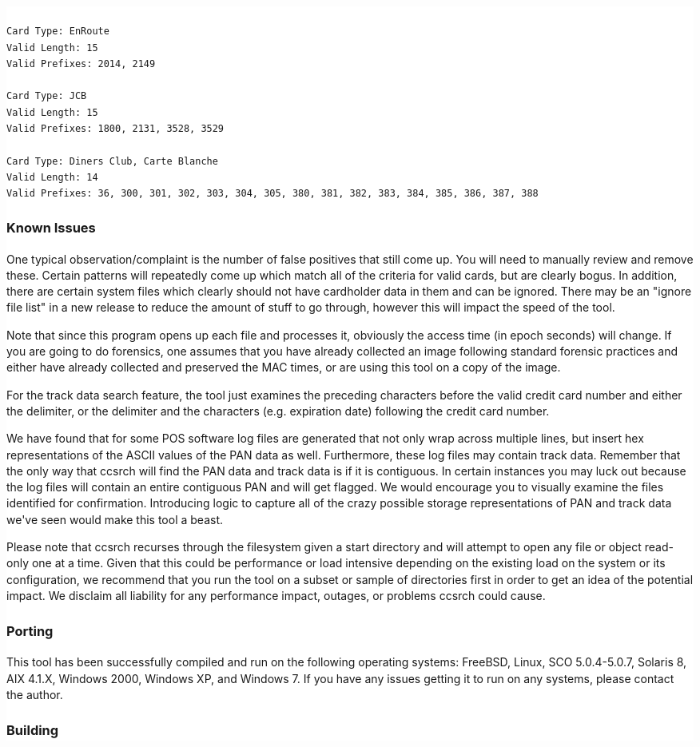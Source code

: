 ```

Card Type: EnRoute
Valid Length: 15
Valid Prefixes: 2014, 2149

Card Type: JCB
Valid Length: 15
Valid Prefixes: 1800, 2131, 3528, 3529

Card Type: Diners Club, Carte Blanche
Valid Length: 14
Valid Prefixes: 36, 300, 301, 302, 303, 304, 305, 380, 381, 382, 383, 384, 385, 386, 387, 388
```

### Known Issues

One typical observation/complaint is the number of false positives that still come up.  You will need to manually review and remove these. Certain patterns will repeatedly come up which match all of the criteria for valid cards, but are clearly bogus. In addition, there are certain system files which clearly should not have cardholder data in them and can be ignored.  There may be an "ignore file list" in a new release to reduce the amount of stuff to go through, however this will impact the speed of the tool.

Note that since this program opens up each file and processes it, obviously the access time (in epoch seconds) will change.  If you are going to do forensics, one assumes that you have already collected an image following standard forensic practices and either have already collected and preserved the MAC times, or are using this tool on a copy of the image.

For the track data search feature, the tool just examines the preceding characters before the valid credit card number and either the delimiter, or the delimiter and the characters (e.g. expiration date) following the credit card number.

We have found that for some POS software log files are generated that not only wrap across multiple lines, but insert hex representations of the ASCII values of the PAN data as well. Furthermore, these log files may contain track data. Remember that the only way that ccsrch will find the PAN data and track data is if it is contiguous. In certain instances you may luck out because the log files will contain an entire contiguous PAN and will get flagged. We would encourage you to visually examine the files identified for confirmation. Introducing logic to capture all of the crazy possible storage representations of PAN and track data we've seen would make this tool a beast.

Please note that ccsrch recurses through the filesystem given a start directory and will attempt to open any file or object read-only one at a time. Given that this could be performance or load intensive depending on the existing load on the system or its configuration, we recommend that you run the tool on a subset or sample of directories first in order to get an idea of the potential impact. We disclaim all liability for any performance impact, outages, or problems ccsrch could cause.

### Porting

This tool has been successfully compiled and run on the following operating systems: FreeBSD, Linux, SCO 5.0.4-5.0.7, Solaris 8, AIX 4.1.X, Windows 2000, Windows XP, and Windows 7.  If you have any issues getting it to run on any systems, please contact the author.

### Building
